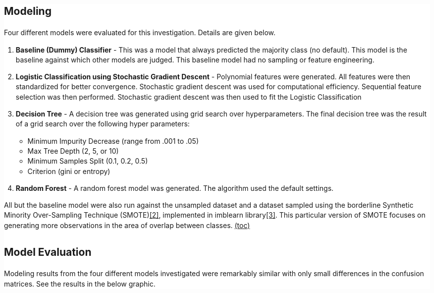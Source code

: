 ## Modeling

Four different models were evaluated for this investigation. Details are given below.

1) **Baseline (Dummy) Classifier** - This was a model that always predicted the
   majority class (no default). This model is the baseline against which other models
   are judged. This baseline model had no sampling or feature engineering.
2) **Logistic Classification using Stochastic Gradient Descent** - Polynomial features
   were generated. All features were then standardized for better convergence. Stochastic gradient descent was used for computational efficiency. Sequential feature selection was then performed. Stochastic gradient descent was then used
   to fit the Logistic Classification
3) **Decision Tree** - A decision tree was generated using grid search over
   hyperparameters. The final decision tree was the result of a grid search over
   the following hyper parameters:

   - Minimum Impurity Decrease (range from .001 to .05)
   - Max Tree Depth (2, 5, or 10)
   - Minimum Samples Split (0.1, 0.2, 0.5)
   - Criterion (gini or entropy)

4) **Random Forest** - A random forest model was generated. The algorithm used
   the default settings.

All but the baseline model were also run against the unsampled dataset and a dataset
sampled using the borderline Synthetic Minority Over-Sampling Technique (SMOTE)[[2]](#2), implemented in imblearn library[[3]](#3). This particular version of SMOTE focuses on generating more observations in the area of overlap between classes. [(toc)](#table-of-contents)

## Model Evaluation

Modeling results from the four different models investigated were remarkably similar
with only small differences in the confusion matrices. See the results in the below
graphic.
